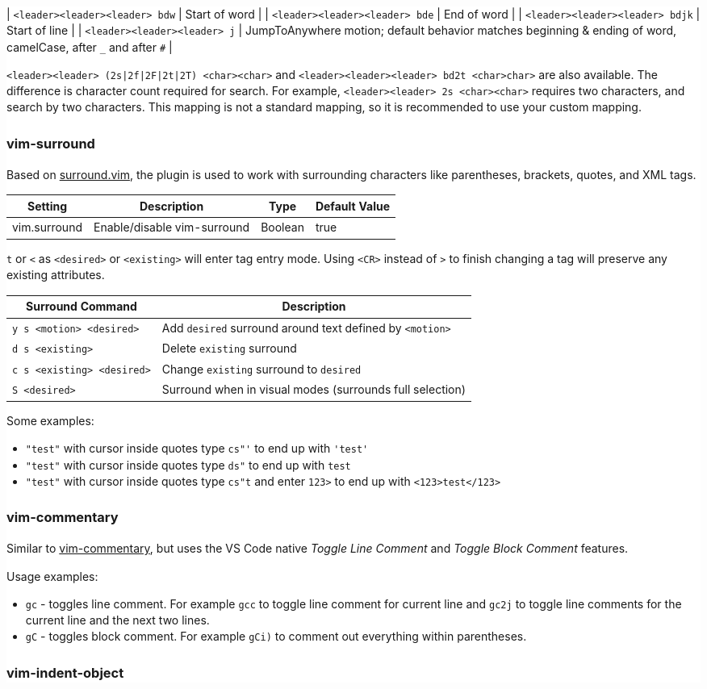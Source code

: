 | `<leader><leader><leader> bdw`      | Start of word                                                                                                  |
| `<leader><leader><leader> bde`      | End of word                                                                                                    |
| `<leader><leader><leader> bdjk`     | Start of line                                                                                                  |
| `<leader><leader><leader> j`        | JumpToAnywhere motion; default behavior matches beginning & ending of word, camelCase, after `_` and after `#` |

`<leader><leader> (2s|2f|2F|2t|2T) <char><char>` and `<leader><leader><leader> bd2t <char>char>` are also available.
The difference is character count required for search.
For example, `<leader><leader> 2s <char><char>` requires two characters, and search by two characters.
This mapping is not a standard mapping, so it is recommended to use your custom mapping.

### vim-surround

Based on [surround.vim](https://github.com/tpope/vim-surround), the plugin is used to work with surrounding characters like parentheses, brackets, quotes, and XML tags.

| Setting      | Description                 | Type    | Default Value |
| ------------ | --------------------------- | ------- | ------------- |
| vim.surround | Enable/disable vim-surround | Boolean | true          |

`t` or `<` as `<desired>` or `<existing>` will enter tag entry mode. Using `<CR>` instead of `>` to finish changing a tag will preserve any existing attributes.

| Surround Command           | Description                                              |
| -------------------------- | -------------------------------------------------------- |
| `y s <motion> <desired>`   | Add `desired` surround around text defined by `<motion>` |
| `d s <existing>`           | Delete `existing` surround                               |
| `c s <existing> <desired>` | Change `existing` surround to `desired`                  |
| `S <desired>`              | Surround when in visual modes (surrounds full selection) |

Some examples:

- `"test"` with cursor inside quotes type `cs"'` to end up with `'test'`
- `"test"` with cursor inside quotes type `ds"` to end up with `test`
- `"test"` with cursor inside quotes type `cs"t` and enter `123>` to end up with `<123>test</123>`

### vim-commentary

Similar to [vim-commentary](https://github.com/tpope/vim-commentary), but uses the VS Code native _Toggle Line Comment_ and _Toggle Block Comment_ features.

Usage examples:

- `gc` - toggles line comment. For example `gcc` to toggle line comment for current line and `gc2j` to toggle line comments for the current line and the next two lines.
- `gC` - toggles block comment. For example `gCi)` to comment out everything within parentheses.

### vim-indent-object
